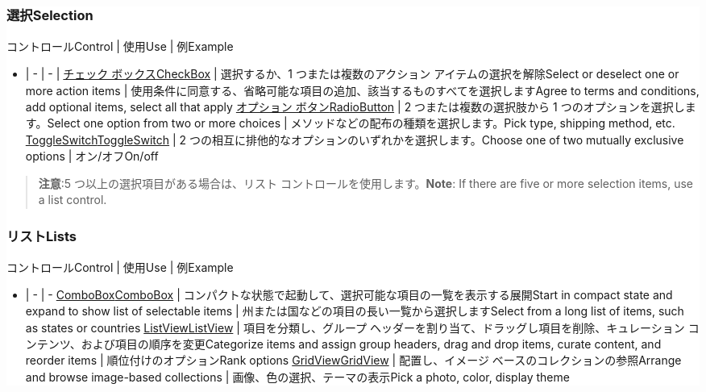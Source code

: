 ### <a name="selection"></a><span data-ttu-id="d061c-192">選択</span><span class="sxs-lookup"><span data-stu-id="d061c-192">Selection</span></span>
<span data-ttu-id="d061c-193">コントロール</span><span class="sxs-lookup"><span data-stu-id="d061c-193">Control</span></span> | <span data-ttu-id="d061c-194">使用</span><span class="sxs-lookup"><span data-stu-id="d061c-194">Use</span></span> | <span data-ttu-id="d061c-195">例</span><span class="sxs-lookup"><span data-stu-id="d061c-195">Example</span></span>
- | - | - 
| [<span data-ttu-id="d061c-196">チェック ボックス</span><span class="sxs-lookup"><span data-stu-id="d061c-196">CheckBox</span></span>](checkbox.md) | <span data-ttu-id="d061c-197">選択するか、1 つまたは複数のアクション アイテムの選択を解除</span><span class="sxs-lookup"><span data-stu-id="d061c-197">Select or deselect one or more action items</span></span> | <span data-ttu-id="d061c-198">使用条件に同意する、省略可能な項目の追加、該当するものすべてを選択します</span><span class="sxs-lookup"><span data-stu-id="d061c-198">Agree to terms and conditions, add optional items, select all that apply</span></span>
[<span data-ttu-id="d061c-199">オプション ボタン</span><span class="sxs-lookup"><span data-stu-id="d061c-199">RadioButton</span></span>](radio-button.md) | <span data-ttu-id="d061c-200">2 つまたは複数の選択肢から 1 つのオプションを選択します。</span><span class="sxs-lookup"><span data-stu-id="d061c-200">Select one option from two or more choices</span></span> | <span data-ttu-id="d061c-201">メソッドなどの配布の種類を選択します。</span><span class="sxs-lookup"><span data-stu-id="d061c-201">Pick type, shipping method, etc.</span></span>
[<span data-ttu-id="d061c-202">ToggleSwitch</span><span class="sxs-lookup"><span data-stu-id="d061c-202">ToggleSwitch</span></span>](toggles.md) | <span data-ttu-id="d061c-203">2 つの相互に排他的なオプションのいずれかを選択します。</span><span class="sxs-lookup"><span data-stu-id="d061c-203">Choose one of two mutually exclusive options</span></span> | <span data-ttu-id="d061c-204">オン/オフ</span><span class="sxs-lookup"><span data-stu-id="d061c-204">On/off</span></span>

> <span data-ttu-id="d061c-205">**注意**:5 つ以上の選択項目がある場合は、リスト コントロールを使用します。</span><span class="sxs-lookup"><span data-stu-id="d061c-205">**Note**: If there are five or more selection items, use a list control.</span></span>

### <a name="lists"></a><span data-ttu-id="d061c-206">リスト</span><span class="sxs-lookup"><span data-stu-id="d061c-206">Lists</span></span>
<span data-ttu-id="d061c-207">コントロール</span><span class="sxs-lookup"><span data-stu-id="d061c-207">Control</span></span> | <span data-ttu-id="d061c-208">使用</span><span class="sxs-lookup"><span data-stu-id="d061c-208">Use</span></span> | <span data-ttu-id="d061c-209">例</span><span class="sxs-lookup"><span data-stu-id="d061c-209">Example</span></span>
- | - | -
[<span data-ttu-id="d061c-210">ComboBox</span><span class="sxs-lookup"><span data-stu-id="d061c-210">ComboBox</span></span>](https://docs.microsoft.com/windows/uwp/controls-and-patterns/lists.md#drop-down-lists) | <span data-ttu-id="d061c-211">コンパクトな状態で起動して、選択可能な項目の一覧を表示する展開</span><span class="sxs-lookup"><span data-stu-id="d061c-211">Start in compact state and expand to show list of selectable items</span></span> | <span data-ttu-id="d061c-212">州または国などの項目の長い一覧から選択します</span><span class="sxs-lookup"><span data-stu-id="d061c-212">Select from a long list of items, such as states or countries</span></span>
[<span data-ttu-id="d061c-213">ListView</span><span class="sxs-lookup"><span data-stu-id="d061c-213">ListView</span></span>](https://docs.microsoft.com/windows/uwp/controls-and-patterns/lists#list-views) | <span data-ttu-id="d061c-214">項目を分類し、グループ ヘッダーを割り当て、ドラッグし項目を削除、キュレーション コンテンツ、および項目の順序を変更</span><span class="sxs-lookup"><span data-stu-id="d061c-214">Categorize items and assign group headers, drag and drop items, curate content, and reorder items</span></span> | <span data-ttu-id="d061c-215">順位付けのオプション</span><span class="sxs-lookup"><span data-stu-id="d061c-215">Rank options</span></span>
[<span data-ttu-id="d061c-216">GridView</span><span class="sxs-lookup"><span data-stu-id="d061c-216">GridView</span></span>](https://docs.microsoft.com/windows/uwp/controls-and-patterns/lists#grid-views) | <span data-ttu-id="d061c-217">配置し、イメージ ベースのコレクションの参照</span><span class="sxs-lookup"><span data-stu-id="d061c-217">Arrange and browse image-based collections</span></span> | <span data-ttu-id="d061c-218">画像、色の選択、テーマの表示</span><span class="sxs-lookup"><span data-stu-id="d061c-218">Pick a photo, color, display theme</span></span>
